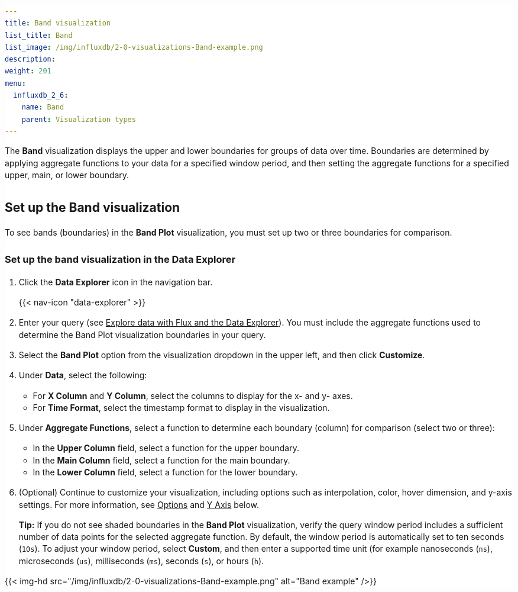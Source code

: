 ```yaml
---
title: Band visualization
list_title: Band
list_image: /img/influxdb/2-0-visualizations-Band-example.png
description:
weight: 201
menu:
  influxdb_2_6:
    name: Band
    parent: Visualization types
---
```


The **Band** visualization displays the upper and lower boundaries for groups of data over time. Boundaries are determined by applying aggregate functions to your data for a specified window period, and then setting the aggregate functions for a specified upper, main, or lower boundary.

## Set up the Band visualization

To see bands (boundaries) in the **Band Plot** visualization, you must set up two or three boundaries for comparison.

### Set up the band visualization in the Data Explorer

1. Click the **Data Explorer** icon in the navigation bar.

    {{< nav-icon "data-explorer" >}}

2. Enter your query (see [Explore data with Flux and the Data Explorer](/influxdb/v2.6/visualize-data/explore-metrics/#explore-data-with-flux-and-the-data-explorer)). You must include the aggregate functions used to determine the Band Plot visualization boundaries in your query.
3. Select the **Band Plot** option from the visualization dropdown in the upper left, and then click **Customize**.
4. Under **Data**, select the following:
   - For **X Column** and **Y Column**, select the columns to display for the x- and y- axes.
   - For **Time Format**, select the timestamp format to display in the visualization.
5. Under **Aggregate Functions**, select a function to determine each boundary (column) for comparison (select two or three):
   - In the **Upper Column** field, select a function for the upper boundary.
   - In the **Main Column** field, select a function for the main boundary.
   - In the **Lower Column** field, select a function for the lower boundary.
6. (Optional) Continue to customize your visualization, including options such as interpolation, color, hover dimension, and y-axis settings. For more information, see [Options](#options) and [Y Axis](#y-axis) below.

    **Tip:** If you do not see shaded boundaries in the **Band Plot** visualization, verify the query window period includes a sufficient number of data points for the selected aggregate function. By default, the window period is automatically set to ten seconds (`10s`). To adjust your window period, select **Custom**, and then enter a supported time unit (for example nanoseconds (`ns`), microseconds (`us`), milliseconds (`ms`), seconds (`s`), or hours (`h`).

{{< img-hd src="/img/influxdb/2-0-visualizations-Band-example.png" alt="Band example" />}}
